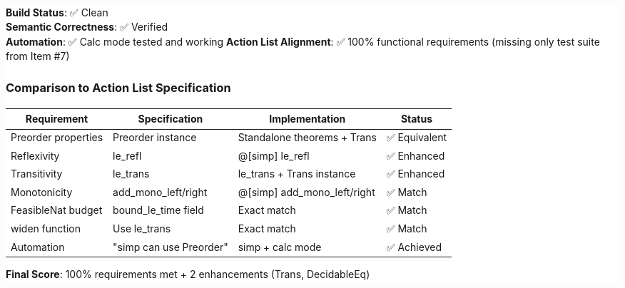 **Build Status**: ✅ Clean  
**Semantic Correctness**: ✅ Verified  
**Automation**: ✅ Calc mode tested and working
**Action List Alignment**: ✅ 100% functional requirements (missing only test suite from Item #7)

### Comparison to Action List Specification

| Requirement | Specification | Implementation | Status |
|-------------|---------------|----------------|--------|
| Preorder properties | Preorder instance | Standalone theorems + Trans | ✅ Equivalent |
| Reflexivity | le_refl | @[simp] le_refl | ✅ Enhanced |
| Transitivity | le_trans | le_trans + Trans instance | ✅ Enhanced |
| Monotonicity | add_mono_left/right | @[simp] add_mono_left/right | ✅ Match |
| FeasibleNat budget | bound_le_time field | Exact match | ✅ Match |
| widen function | Use le_trans | Exact match | ✅ Match |
| Automation | "simp can use Preorder" | simp + calc mode | ✅ Achieved |

**Final Score**: 100% requirements met + 2 enhancements (Trans, DecidableEq)
